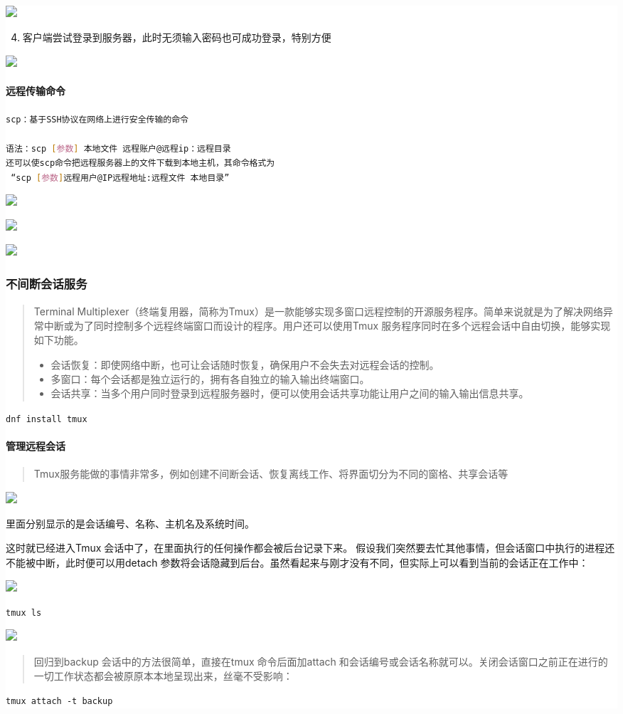 ![](picture/计算机类书籍阅读.assets/image-20230413162626452.png)

4. 客户端尝试登录到服务器，此时无须输入密码也可成功登录，特别方便

![](picture/计算机类书籍阅读.assets/image-20230413162718623.png)


#### 远程传输命令

~~~~bash
scp：基于SSH协议在网络上进行安全传输的命令

语法：scp [参数] 本地文件 远程账户@远程ip：远程目录
还可以使scp命令把远程服务器上的文件下载到本地主机，其命令格式为
 “scp [参数]远程用户@IP远程地址:远程文件 本地目录”

~~~~

![](picture/计算机类书籍阅读.assets/image-20230413163029789.png)

![](picture/计算机类书籍阅读.assets/image-20230413163325014.png)

![](picture/计算机类书籍阅读.assets/image-20230413163354968.png)

### 不间断会话服务

>Terminal Multiplexer（终端复用器，简称为Tmux）是一款能够实现多窗口远程控制的开源服务程序。简单来说就是为了解决网络异常中断或为了同时控制多个远程终端窗口而设计的程序。用户还可以使用Tmux 服务程序同时在多个远程会话中自由切换，能够实现如下功能。
>+ 会话恢复：即使网络中断，也可让会话随时恢复，确保用户不会失去对远程会话的控制。
>+ 多窗口：每个会话都是独立运行的，拥有各自独立的输入输出终端窗口。
>+ 会话共享：当多个用户同时登录到远程服务器时，便可以使用会话共享功能让用户之间的输入输出信息共享。

`dnf install tmux`

#### 管理远程会话

>Tmux服务能做的事情非常多，例如创建不间断会话、恢复离线工作、将界面切分为不同的窗格、共享会话等

![](picture/计算机类书籍阅读.assets/image-20230413164735648.png)

里面分别显示的是会话编号、名称、主机名及系统时间。

这时就已经进入Tmux 会话中了，在里面执行的任何操作都会被后台记录下来。
假设我们突然要去忙其他事情，但会话窗口中执行的进程还不能被中断，此时便可以用detach 参数将会话隐藏到后台。虽然看起来与刚才没有不同，但实际上可以看到当前的会话正在工作中：

![](picture/计算机类书籍阅读.assets/image-20230413165138528.png)

`tmux ls`

![](picture/计算机类书籍阅读.assets/image-20230413165258283.png)

>回归到backup 会话中的方法很简单，直接在tmux 命令后面加attach 和会话编号或会话名称就可以。关闭会话窗口之前正在进行的一切工作状态都会被原原本本地呈现出来，丝毫不受影响：

`tmux attach -t backup`
